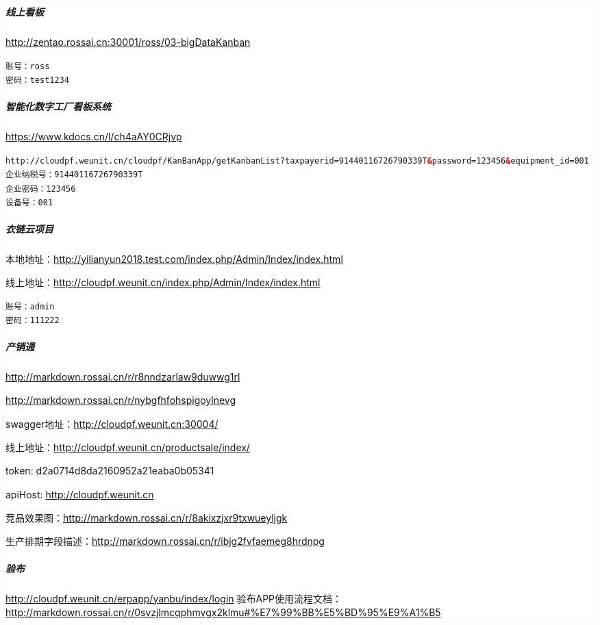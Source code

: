 

##### 线上看板

http://zentao.rossai.cn:30001/ross/03-bigDataKanban

```
账号：ross
密码：test1234
```



##### 智能化数字工厂看板系统

https://www.kdocs.cn/l/ch4aAY0CRjvp

```html
http://cloudpf.weunit.cn/cloudpf/KanBanApp/getKanbanList?taxpayerid=91440116726790339T&password=123456&equipment_id=001
企业纳税号：91440116726790339T
企业密码：123456
设备号：001
```



##### 衣链云项目

本地地址：http://yilianyun2018.test.com/index.php/Admin/Index/index.html

线上地址：http://cloudpf.weunit.cn/index.php/Admin/Index/index.html

```
账号：admin
密码：111222
```



##### 产销通

http://markdown.rossai.cn/r/r8nndzarlaw9duwwg1rl

http://markdown.rossai.cn/r/nybgfhfohspigoylnevg

swagger地址：http://cloudpf.weunit.cn:30004/

线上地址：http://cloudpf.weunit.cn/productsale/index/

token: d2a0714d8da2160952a21eaba0b05341

apiHost: http://cloudpf.weunit.cn

竞品效果图：http://markdown.rossai.cn/r/8akixzjxr9txwueyljgk	

生产排期字段描述：http://markdown.rossai.cn/r/ibjg2fvfaemeg8hrdnpg



##### 验布

http://cloudpf.weunit.cn/erpapp/yanbu/index/login
验布APP使用流程文档：http://markdown.rossai.cn/r/0svzjlmcqphmvgx2klmu#%E7%99%BB%E5%BD%95%E9%A1%B5

